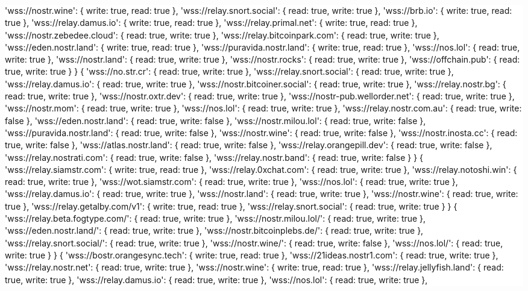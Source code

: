   'wss://nostr.wine': { write: true, read: true },
  'wss://relay.snort.social': { read: true, write: true },
  'wss://brb.io': { write: true, read: true },
  'wss://relay.damus.io': { write: true, read: true },
  'wss://relay.primal.net': { write: true, read: true },
  'wss://nostr.zebedee.cloud': { read: true, write: true },
  'wss://relay.bitcoinpark.com': { read: true, write: true },
  'wss://eden.nostr.land': { write: true, read: true },
  'wss://puravida.nostr.land': { write: true, read: true },
  'wss://nos.lol': { read: true, write: true },
  'wss://nostr.land': { read: true, write: true },
  'wss://nostr.rocks': { read: true, write: true },
  'wss://offchain.pub': { read: true, write: true }
}
{
  'wss://no.str.cr': { read: true, write: true },
  'wss://relay.snort.social': { read: true, write: true },
  'wss://relay.damus.io': { read: true, write: true },
  'wss://nostr.bitcoiner.social': { read: true, write: true },
  'wss://relay.nostr.bg': { read: true, write: true },
  'wss://nostr.oxtr.dev': { read: true, write: true },
  'wss://nostr-pub.wellorder.net': { read: true, write: true },
  'wss://nostr.mom': { read: true, write: true },
  'wss://nos.lol': { read: true, write: true },
  'wss://relay.nostr.com.au': { read: true, write: false },
  'wss://eden.nostr.land': { read: true, write: false },
  'wss://nostr.milou.lol': { read: true, write: false },
  'wss://puravida.nostr.land': { read: true, write: false },
  'wss://nostr.wine': { read: true, write: false },
  'wss://nostr.inosta.cc': { read: true, write: false },
  'wss://atlas.nostr.land': { read: true, write: false },
  'wss://relay.orangepill.dev': { read: true, write: false },
  'wss://relay.nostrati.com': { read: true, write: false },
  'wss://relay.nostr.band': { read: true, write: false }
}
{
  'wss://relay.siamstr.com': { write: true, read: true },
  'wss://relay.0xchat.com': { read: true, write: true },
  'wss://relay.notoshi.win': { read: true, write: true },
  'wss://wot.siamstr.com': { read: true, write: true },
  'wss://nos.lol': { read: true, write: true },
  'wss://relay.damus.io': { read: true, write: true },
  'wss://nostr.land': { read: true, write: true },
  'wss://nostr.wine': { read: true, write: true },
  'wss://relay.getalby.com/v1': { write: true, read: true },
  'wss://relay.snort.social': { read: true, write: true }
}
{
  'wss://relay.beta.fogtype.com/': { read: true, write: true },
  'wss://nostr.milou.lol/': { read: true, write: true },
  'wss://eden.nostr.land/': { read: true, write: true },
  'wss://nostr.bitcoinplebs.de/': { read: true, write: true },
  'wss://relay.snort.social/': { read: true, write: true },
  'wss://nostr.wine/': { read: true, write: false },
  'wss://nos.lol/': { read: true, write: true }
}
{
  'wss://bostr.orangesync.tech': { write: true, read: true },
  'wss://21ideas.nostr1.com': { read: true, write: true },
  'wss://relay.nostr.net': { read: true, write: true },
  'wss://nostr.wine': { write: true, read: true },
  'wss://relay.jellyfish.land': { read: true, write: true },
  'wss://relay.damus.io': { read: true, write: true },
  'wss://nos.lol': { read: true, write: true },